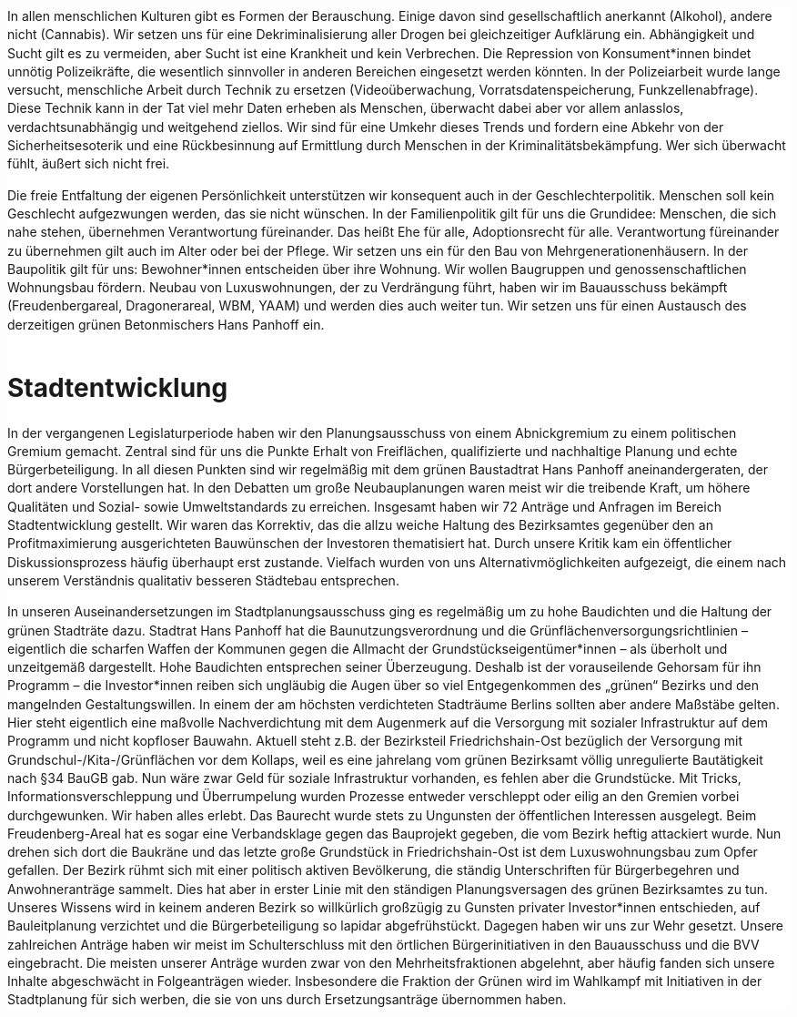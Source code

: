 In allen menschlichen Kulturen gibt es Formen der Berauschung. Einige davon sind gesellschaftlich anerkannt (Alkohol), andere nicht (Cannabis). Wir setzen uns für eine Dekriminalisierung aller Drogen bei gleichzeitiger Aufklärung ein. Abhängigkeit und Sucht gilt es zu vermeiden, aber Sucht ist eine Krankheit und kein Verbrechen. Die Repression von Konsument\*innen bindet unnötig Polizeikräfte, die wesentlich sinnvoller in anderen Bereichen eingesetzt werden könnten. In der Polizeiarbeit wurde lange versucht, menschliche Arbeit durch Technik zu ersetzen (Videoüberwachung, Vorratsdatenspeicherung, Funkzellenabfrage). Diese Technik kann in der Tat viel mehr Daten erheben als Menschen, überwacht dabei aber vor allem anlasslos, verdachtsunabhängig und weitgehend ziellos. Wir sind für eine Umkehr dieses Trends und fordern eine Abkehr von der Sicherheitsesoterik und eine Rückbesinnung auf Ermittlung durch Menschen in der Kriminalitätsbekämpfung. Wer sich überwacht fühlt, äußert sich nicht frei.

Die freie Entfaltung der eigenen Persönlichkeit unterstützen wir konsequent auch in der Geschlechterpolitik. Menschen soll kein Geschlecht aufgezwungen werden, das sie nicht wünschen. In der Familienpolitik gilt für uns die Grundidee: Menschen, die sich nahe stehen, übernehmen Verantwortung füreinander. Das heißt Ehe für alle, Adoptionsrecht für alle. Verantwortung füreinander zu übernehmen gilt auch im Alter oder bei der Pflege. Wir setzen uns ein für den Bau von Mehrgenerationenhäusern. In der Baupolitik gilt für uns: Bewohner\*innen entscheiden über ihre Wohnung. Wir wollen Baugruppen und genossenschaftlichen Wohnungsbau fördern. Neubau von Luxuswohnungen, der zu Verdrängung führt, haben wir im Bauausschuss bekämpft (Freudenbergareal, Dragonerareal, WBM, YAAM) und werden dies auch weiter tun. Wir setzen uns für einen Austausch des derzeitigen grünen Betonmischers Hans Panhoff ein.

# Stadtentwicklung
In der vergangenen Legislaturperiode haben wir den Planungsausschuss von einem Abnickgremium zu einem politischen Gremium gemacht. Zentral sind für uns die Punkte Erhalt von Freiflächen, qualifizierte und nachhaltige Planung und echte Bürgerbeteiligung. In all diesen Punkten sind wir regelmäßig mit dem grünen Baustadtrat Hans Panhoff aneinandergeraten, der dort andere Vorstellungen hat. In den Debatten um große Neubauplanungen waren meist wir die treibende Kraft, um höhere Qualitäten und Sozial- sowie Umweltstandards zu erreichen. Insgesamt haben wir 72 Anträge und Anfragen im Bereich Stadtentwicklung gestellt. Wir waren das Korrektiv, das die allzu weiche Haltung des Bezirksamtes gegenüber den an Profitmaximierung ausgerichteten Bauwünschen der Investoren thematisiert hat. Durch unsere Kritik kam ein öffentlicher Diskussionsprozess häufig überhaupt erst zustande. Vielfach wurden von uns Alternativmöglichkeiten aufgezeigt, die einem nach unserem Verständnis qualitativ besseren Städtebau entsprechen. 

In unseren Auseinandersetzungen im Stadtplanungsausschuss ging es regelmäßig um zu hohe Baudichten und die Haltung der grünen Stadträte dazu. Stadtrat Hans Panhoff hat die Baunutzungsverordnung und die Grünflächenversorgungsrichtlinien – eigentlich die scharfen Waffen der Kommunen gegen die Allmacht der Grundstückseigentümer\*innen – als überholt und unzeitgemäß dargestellt. Hohe Baudichten entsprechen seiner Überzeugung. Deshalb ist der vorauseilende Gehorsam für ihn Programm – die Investor\*innen reiben sich ungläubig die Augen über so viel Entgegenkommen des „grünen“ Bezirks und den mangelnden Gestaltungswillen. In einem der am höchsten verdichteten Stadträume Berlins sollten aber andere Maßstäbe gelten. Hier steht eigentlich eine maßvolle Nachverdichtung mit dem Augenmerk auf die Versorgung mit sozialer Infrastruktur auf dem Programm und nicht kopfloser Bauwahn. Aktuell steht z.B. der Bezirksteil Friedrichshain-Ost bezüglich der Versorgung mit Grundschul-/Kita-/Grünflächen vor dem Kollaps, weil es eine jahrelang vom grünen Bezirksamt völlig unregulierte Bautätigkeit nach §34 BauGB gab. Nun wäre zwar Geld für soziale Infrastruktur vorhanden, es fehlen aber die Grundstücke.
Mit Tricks, Informationsverschleppung und Überrumpelung wurden Prozesse entweder verschleppt oder eilig an den Gremien vorbei durchgewunken. Wir haben alles erlebt. Das Baurecht wurde stets zu Ungunsten der öffentlichen Interessen ausgelegt. Beim Freudenberg-Areal hat es sogar eine Verbandsklage gegen das Bauprojekt gegeben, die vom Bezirk heftig attackiert wurde. Nun drehen sich dort die Baukräne und das letzte große Grundstück in Friedrichshain-Ost ist dem Luxuswohnungsbau zum Opfer gefallen. Der Bezirk rühmt sich mit einer politisch aktiven Bevölkerung, die ständig Unterschriften für Bürgerbegehren und Anwohneranträge sammelt. Dies hat aber in erster Linie mit den ständigen Planungsversagen des grünen Bezirksamtes zu tun. Unseres Wissens wird in keinem anderen Bezirk so willkürlich großzügig zu Gunsten privater Investor\*innen entschieden, auf Bauleitplanung verzichtet und die Bürgerbeteiligung so lapidar abgefrühstückt. Dagegen haben wir uns zur Wehr gesetzt. Unsere zahlreichen Anträge haben wir meist im Schulterschluss mit den örtlichen Bürgerinitiativen in den Bauausschuss und die BVV eingebracht. 
Die meisten unserer Anträge wurden zwar von den Mehrheitsfraktionen abgelehnt, aber häufig fanden sich unsere Inhalte abgeschwächt in Folgeanträgen wieder. Insbesondere die Fraktion der Grünen wird im Wahlkampf mit Initiativen in der Stadtplanung für sich werben, die sie von uns durch Ersetzungsanträge übernommen haben. 
